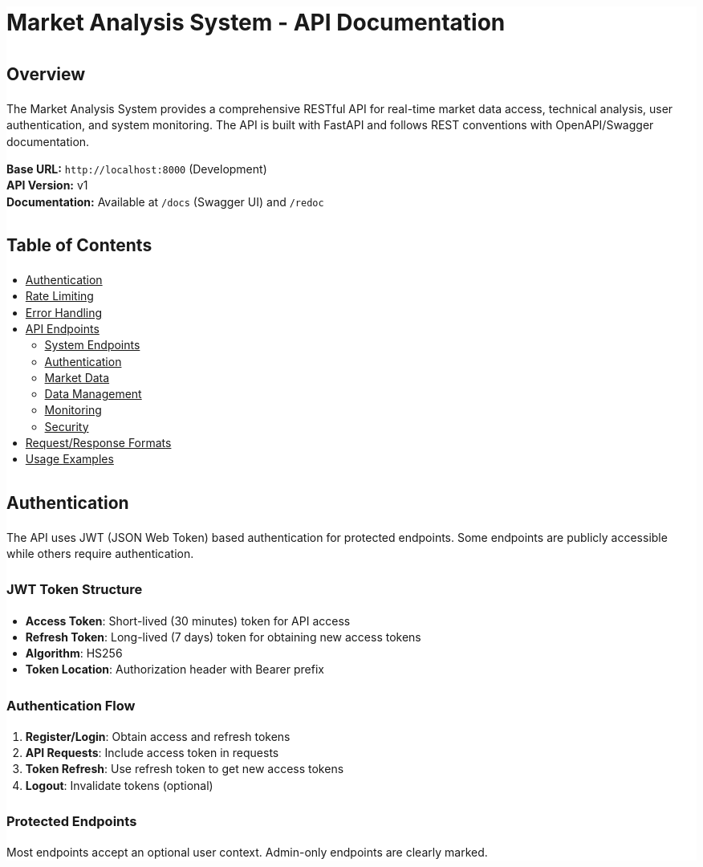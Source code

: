 # Market Analysis System - API Documentation

## Overview

The Market Analysis System provides a comprehensive RESTful API for real-time market data access, technical analysis, user authentication, and system monitoring. The API is built with FastAPI and follows REST conventions with OpenAPI/Swagger documentation.

**Base URL:** `http://localhost:8000` (Development)  
**API Version:** v1  
**Documentation:** Available at `/docs` (Swagger UI) and `/redoc`

## Table of Contents

- [Authentication](#authentication)
- [Rate Limiting](#rate-limiting)
- [Error Handling](#error-handling)
- [API Endpoints](#api-endpoints)
  - [System Endpoints](#system-endpoints)
  - [Authentication](#authentication-endpoints)
  - [Market Data](#market-data-endpoints)
  - [Data Management](#data-management-endpoints)
  - [Monitoring](#monitoring-endpoints)
  - [Security](#security-endpoints)
- [Request/Response Formats](#requestresponse-formats)
- [Usage Examples](#usage-examples)

## Authentication

The API uses JWT (JSON Web Token) based authentication for protected endpoints. Some endpoints are publicly accessible while others require authentication.

### JWT Token Structure

- **Access Token**: Short-lived (30 minutes) token for API access
- **Refresh Token**: Long-lived (7 days) token for obtaining new access tokens
- **Algorithm**: HS256
- **Token Location**: Authorization header with Bearer prefix

### Authentication Flow

1. **Register/Login**: Obtain access and refresh tokens
2. **API Requests**: Include access token in requests
3. **Token Refresh**: Use refresh token to get new access tokens
4. **Logout**: Invalidate tokens (optional)

### Protected Endpoints

Most endpoints accept an optional user context. Admin-only endpoints are clearly marked.
